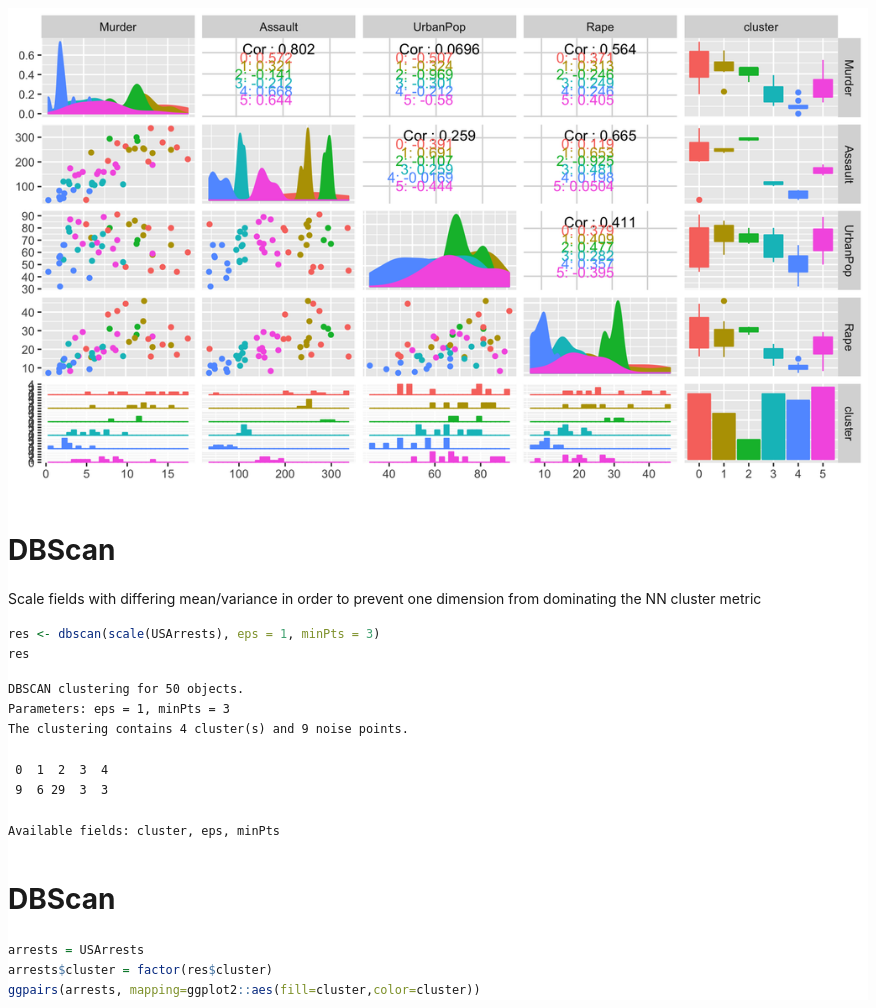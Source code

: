 <img src="Clustering-figure/unnamed-chunk-27-1.png" title="plot of chunk unnamed-chunk-27" alt="plot of chunk unnamed-chunk-27" width="900px" />

DBScan
==========
Scale fields with differing mean/variance in order to prevent one dimension from dominating the NN cluster metric

```r
res <- dbscan(scale(USArrests), eps = 1, minPts = 3)
res
```

```
DBSCAN clustering for 50 objects.
Parameters: eps = 1, minPts = 3
The clustering contains 4 cluster(s) and 9 noise points.

 0  1  2  3  4 
 9  6 29  3  3 

Available fields: cluster, eps, minPts
```

DBScan
==========

```r
arrests = USArrests
arrests$cluster = factor(res$cluster)
ggpairs(arrests, mapping=ggplot2::aes(fill=cluster,color=cluster))
```
